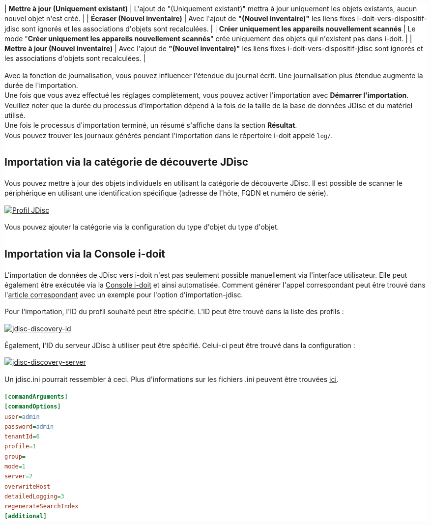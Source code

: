 | **Mettre à jour (Uniquement existant)** | L'ajout de "(Uniquement existant)" mettra à jour uniquement les objets existants, aucun nouvel objet n'est créé.                                                                  |
| **Écraser (Nouvel inventaire)**       | Avec l'ajout de **"(Nouvel inventaire)"** les liens fixes i-doit-vers-dispositif-jdisc sont ignorés et les associations d'objets sont recalculées.                                |
| **Créer uniquement les appareils nouvellement scannés** | Le mode "**Créer uniquement les appareils nouvellement scannés**" crée uniquement des objets qui n'existent pas dans i-doit.                                                        |
| **Mettre à jour (Nouvel inventaire)** | Avec l'ajout de **"(Nouvel inventaire)"** les liens fixes i-doit-vers-dispositif-jdisc sont ignorés et les associations d'objets sont recalculées.                                |

Avec la fonction de journalisation, vous pouvez influencer l'étendue du journal écrit. Une journalisation plus étendue augmente la durée de l'importation.<br>
Une fois que vous avez effectué les réglages complètement, vous pouvez activer l'importation avec **Démarrer l'importation**. Veuillez noter que la durée du processus d'importation dépend à la fois de la taille de la base de données JDisc et du matériel utilisé.<br>
Une fois le processus d'importation terminé, un résumé s'affiche dans la section **Résultat**.<br>
Vous pouvez trouver les journaux générés pendant l'importation dans le répertoire i-doit appelé `log/`.

## Importation via la catégorie de découverte JDisc

Vous pouvez mettre à jour des objets individuels en utilisant la catégorie de découverte JDisc.
Il est possible de scanner le périphérique en utilisant une identification spécifique (adresse de l'hôte, FQDN et numéro de série).

[![Profil JDisc](../assets/images/en/consolidate-data/jdisc-discovery/6-jd.png)](../assets/images/en/consolidate-data/jdisc-discovery/6-jd.png)

Vous pouvez ajouter la catégorie via la configuration du type d'objet du type d'objet.

## Importation via la Console i-doit

L'importation de données de JDisc vers i-doit n'est pas seulement possible manuellement via l'interface utilisateur. Elle peut également être exécutée via la [Console i-doit](../automation-and-integration/cli/console/index.md) et ainsi automatisée. Comment générer l'appel correspondant peut être trouvé dans l'[article correspondant](../automation-and-integration/cli/console/options-and-parameters-cli.md) avec un exemple pour l'option d'importation-jdisc.

Pour l'importation, l'ID du profil souhaité peut être spécifié. L'ID peut être trouvé dans la liste des profils :

[![jdisc-discovery-id](../assets/images/en/consolidate-data/jdisc-discovery/4-jd.png)](../assets/images/en/consolidate-data/jdisc-discovery/4-jd.png)

Également, l'ID du serveur JDisc à utiliser peut être spécifié. Celui-ci peut être trouvé dans la configuration :

[![jdisc-discovery-server](../assets/images/en/consolidate-data/jdisc-discovery/5-jd.png)](../assets/images/en/consolidate-data/jdisc-discovery/5-jd.png)

Un jdisc.ini pourrait ressembler à ceci. Plus d'informations sur les fichiers .ini peuvent être trouvées [ici](../automation-and-integration/cli/console/using-configuration-files-for-console-cli.md).

```ini
[commandArguments]
[commandOptions]
user=admin
password=admin
tenantId=6
profile=1
group=
mode=1
server=2
overwriteHost
detailedLogging=3
regenerateSearchIndex
[additional]
```
